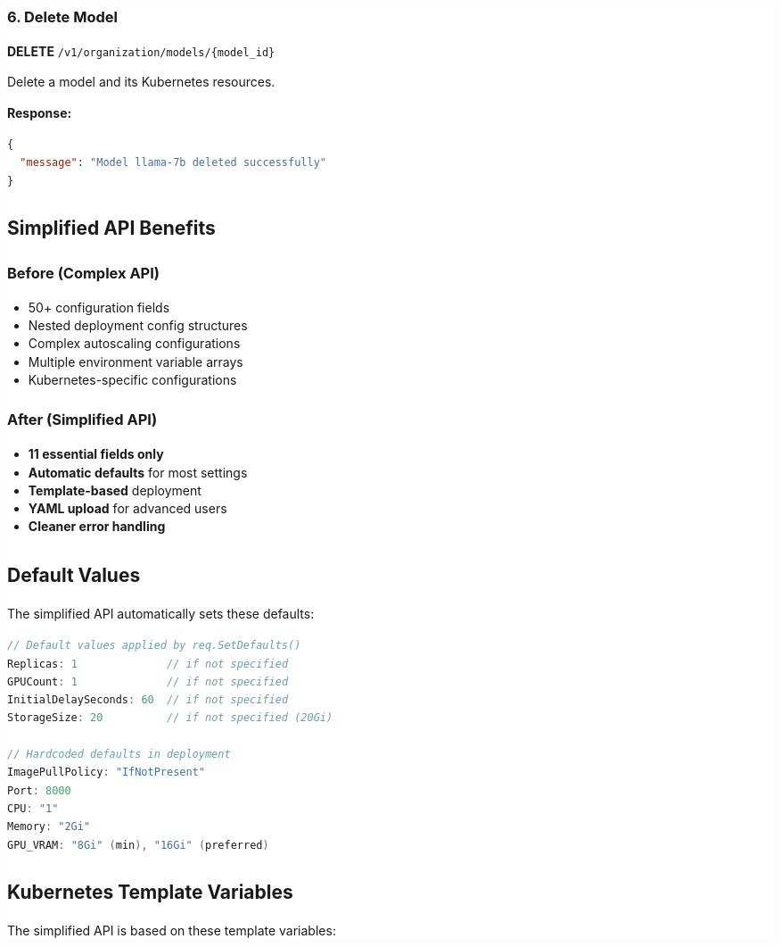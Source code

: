 ### 6. Delete Model

**DELETE** `/v1/organization/models/{model_id}`

Delete a model and its Kubernetes resources.

**Response:**

```json
{
  "message": "Model llama-7b deleted successfully"
}
```

## Simplified API Benefits

### Before (Complex API)
- 50+ configuration fields
- Nested deployment config structures  
- Complex autoscaling configurations
- Multiple environment variable arrays
- Kubernetes-specific configurations

### After (Simplified API)
- **11 essential fields only**
- **Automatic defaults** for most settings
- **Template-based** deployment
- **YAML upload** for advanced users
- **Cleaner error handling**

## Default Values

The simplified API automatically sets these defaults:

```go
// Default values applied by req.SetDefaults()
Replicas: 1              // if not specified
GPUCount: 1              // if not specified  
InitialDelaySeconds: 60  // if not specified
StorageSize: 20          // if not specified (20Gi)

// Hardcoded defaults in deployment
ImagePullPolicy: "IfNotPresent"
Port: 8000
CPU: "1"
Memory: "2Gi" 
GPU_VRAM: "8Gi" (min), "16Gi" (preferred)
```

## Kubernetes Template Variables

The simplified API is based on these template variables:
